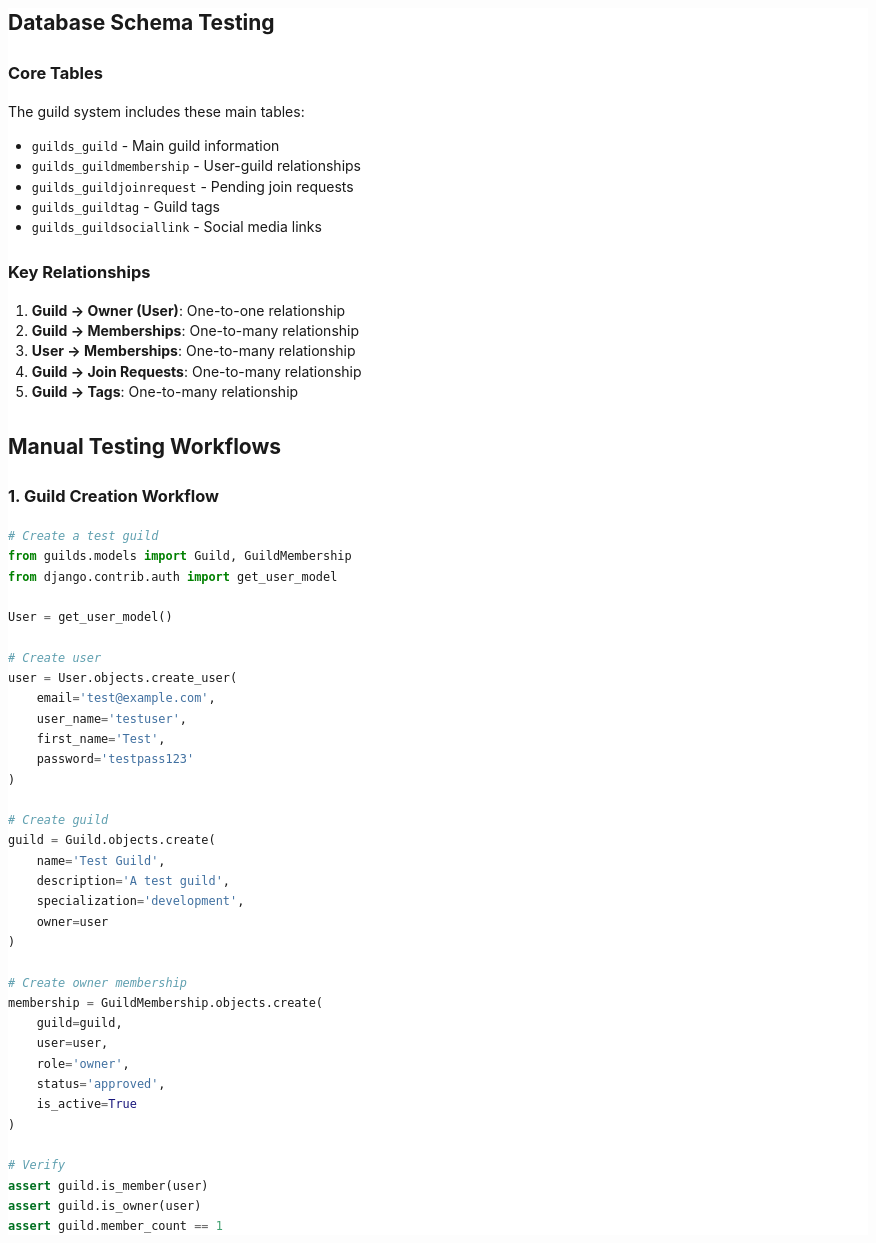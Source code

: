 ## Database Schema Testing

### Core Tables
The guild system includes these main tables:
- `guilds_guild` - Main guild information
- `guilds_guildmembership` - User-guild relationships
- `guilds_guildjoinrequest` - Pending join requests
- `guilds_guildtag` - Guild tags
- `guilds_guildsociallink` - Social media links

### Key Relationships
1. **Guild → Owner (User)**: One-to-one relationship
2. **Guild → Memberships**: One-to-many relationship
3. **User → Memberships**: One-to-many relationship
4. **Guild → Join Requests**: One-to-many relationship
5. **Guild → Tags**: One-to-many relationship

## Manual Testing Workflows

### 1. Guild Creation Workflow
```python
# Create a test guild
from guilds.models import Guild, GuildMembership
from django.contrib.auth import get_user_model

User = get_user_model()

# Create user
user = User.objects.create_user(
    email='test@example.com',
    user_name='testuser',
    first_name='Test',
    password='testpass123'
)

# Create guild
guild = Guild.objects.create(
    name='Test Guild',
    description='A test guild',
    specialization='development',
    owner=user
)

# Create owner membership
membership = GuildMembership.objects.create(
    guild=guild,
    user=user,
    role='owner',
    status='approved',
    is_active=True
)

# Verify
assert guild.is_member(user)
assert guild.is_owner(user)
assert guild.member_count == 1
```
